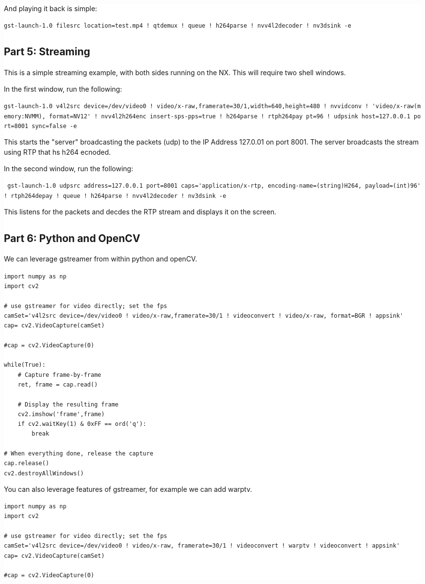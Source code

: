 And playing it back is simple:
```
gst-launch-1.0 filesrc location=test.mp4 ! qtdemux ! queue ! h264parse ! nvv4l2decoder ! nv3dsink -e
```

## Part 5: Streaming

This is a simple streaming example, with both sides running on the NX.  This will require two shell windows.

In the first window, run the following: 
```
gst-launch-1.0 v4l2src device=/dev/video0 ! video/x-raw,framerate=30/1,width=640,height=480 ! nvvidconv ! 'video/x-raw(memory:NVMM), format=NV12' ! nvv4l2h264enc insert-sps-pps=true ! h264parse ! rtph264pay pt=96 ! udpsink host=127.0.0.1 port=8001 sync=false -e
```
This starts the "server" broadcasting the packets (udp) to the IP Address 127.0.01 on port 8001. The server broadcasts the stream using RTP that hs h264 ecnoded.

In the second window, run the following: 
```
 gst-launch-1.0 udpsrc address=127.0.0.1 port=8001 caps='application/x-rtp, encoding-name=(string)H264, payload=(int)96' ! rtph264depay ! queue ! h264parse ! nvv4l2decoder ! nv3dsink -e
```
This listens for the packets and decdes the RTP stream and displays it on the screen.


## Part 6: Python and OpenCV
We can leverage gstreamer from within python and openCV. 

```
import numpy as np
import cv2

# use gstreamer for video directly; set the fps
camSet='v4l2src device=/dev/video0 ! video/x-raw,framerate=30/1 ! videoconvert ! video/x-raw, format=BGR ! appsink'
cap= cv2.VideoCapture(camSet)

#cap = cv2.VideoCapture(0)

while(True):
    # Capture frame-by-frame
    ret, frame = cap.read()

    # Display the resulting frame
    cv2.imshow('frame',frame)
    if cv2.waitKey(1) & 0xFF == ord('q'):
        break

# When everything done, release the capture
cap.release()
cv2.destroyAllWindows()
```
You can also leverage features of gstreamer, for example we can add warptv.
```
import numpy as np
import cv2

# use gstreamer for video directly; set the fps
camSet='v4l2src device=/dev/video0 ! video/x-raw, framerate=30/1 ! videoconvert ! warptv ! videoconvert ! appsink'
cap= cv2.VideoCapture(camSet)

#cap = cv2.VideoCapture(0)
```